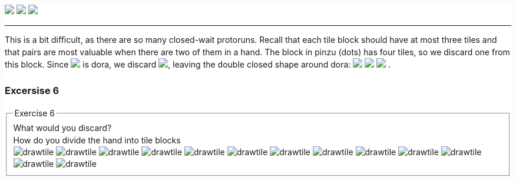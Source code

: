 <div class="garisbawah">
    <div class="empty-container">
        <img class="drawtile" src="/assets/image/tiles/7-sou.png">
        <img class="drawtile" src="/assets/image/tiles/8-sou.png">
        <img class="drawtile" src="/assets/image/tiles/8-sou.png">
    </div>
    <hr class="my-line">
</div>


<div class="analysis">This is a bit diﬃcult, as there are so many closed-wait protoruns.
Recall that each tile block should have at most three tiles and that
pairs are most valuable when there are two of them in a hand.
The block in pinzu (dots) has four tiles, so we discard one from
this block. Since <img class="singletile" src="/assets/image/tiles/4-pin.png"> is dora, we discard 
<img class="singletile" src="/assets/image/tiles/8-pin.png">, leaving the double
closed shape around dora: 
<img class="singletile" src="/assets/image/tiles/2-pin.png">
<img class="singletile" src="/assets/image/tiles/4-pin.png">
<img class="singletile" src="/assets/image/tiles/6-pin.png"> .</div>

</fieldset>


### Excersise 6


<fieldset class="excercise">
<legend class="left-align">Exercise 6</legend>

<div class="discard-question">What would you discard?</div>
<div class="discard-question">How do you divide the hand into tile blocks</div>

<img alt="drawtile" src="/assets/image/tiles/2-man.png">
<img alt="drawtile" src="/assets/image/tiles/3-man.png">
<img alt="drawtile" src="/assets/image/tiles/4-man.png">
<img alt="drawtile" src="/assets/image/tiles/4-man.png">
<img alt="drawtile" src="/assets/image/tiles/3-pin.png">
<img alt="drawtile" src="/assets/image/tiles/4-pin.png">
<img alt="drawtile" src="/assets/image/tiles/5-pin.png">
<img alt="drawtile" src="/assets/image/tiles/6-pin.png">
<img alt="drawtile" src="/assets/image/tiles/4-sou.png">
<img alt="drawtile" src="/assets/image/tiles/5-sou.png">
<img alt="drawtile" src="/assets/image/tiles/5-sou.png">
<img alt="drawtile" src="/assets/image/tiles/6-sou.png">
<img alt="drawtile" src="/assets/image/tiles/6-sou.png">
